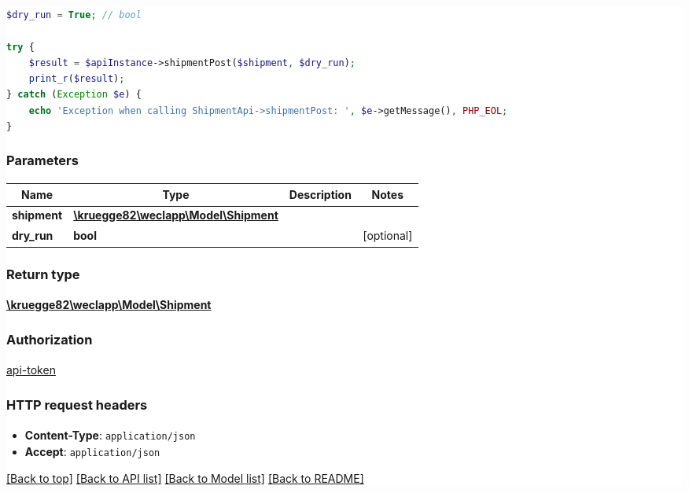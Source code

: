 ```php
$dry_run = True; // bool

try {
    $result = $apiInstance->shipmentPost($shipment, $dry_run);
    print_r($result);
} catch (Exception $e) {
    echo 'Exception when calling ShipmentApi->shipmentPost: ', $e->getMessage(), PHP_EOL;
}
```

### Parameters

| Name | Type | Description  | Notes |
| ------------- | ------------- | ------------- | ------------- |
| **shipment** | [**\kruegge82\weclapp\Model\Shipment**](../Model/Shipment.md)|  | |
| **dry_run** | **bool**|  | [optional] |

### Return type

[**\kruegge82\weclapp\Model\Shipment**](../Model/Shipment.md)

### Authorization

[api-token](../../README.md#api-token)

### HTTP request headers

- **Content-Type**: `application/json`
- **Accept**: `application/json`

[[Back to top]](#) [[Back to API list]](../../README.md#endpoints)
[[Back to Model list]](../../README.md#models)
[[Back to README]](../../README.md)
